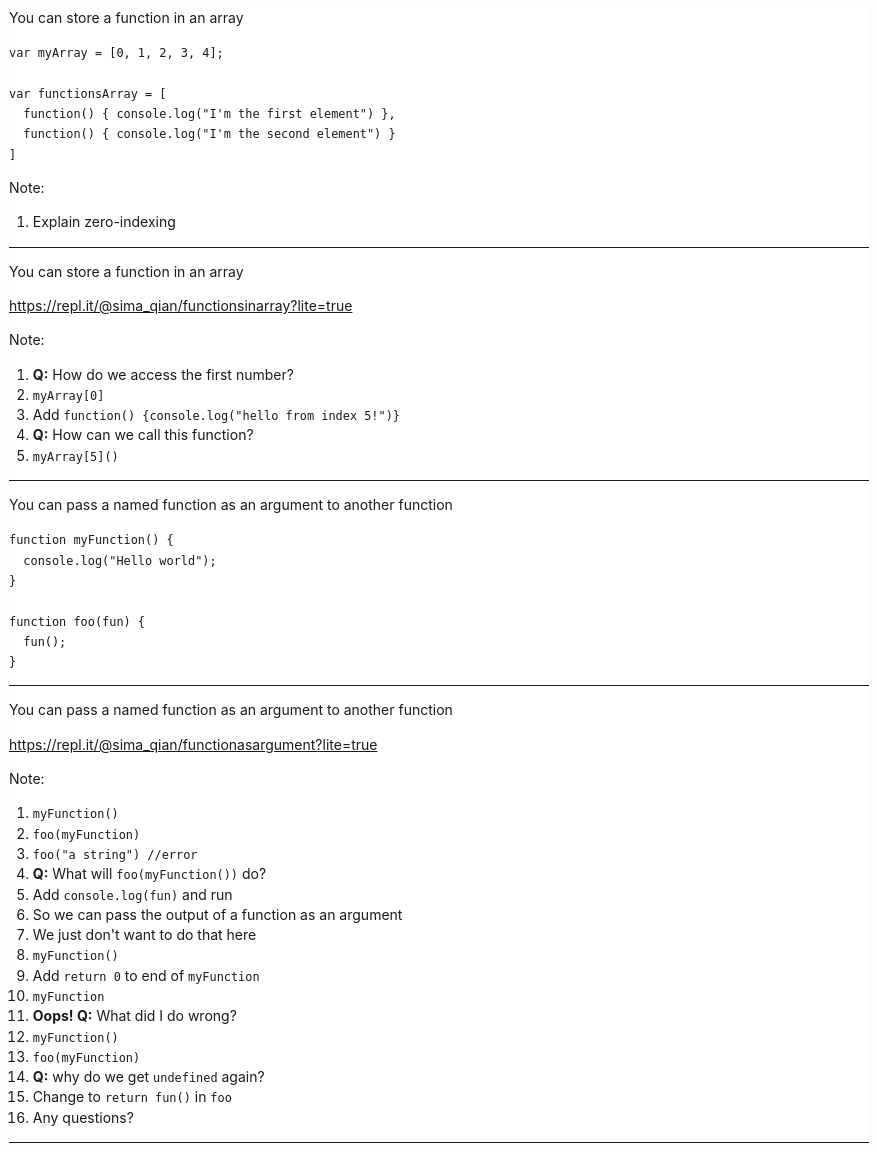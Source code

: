 
You can store a function in an array

```javascript=
var myArray = [0, 1, 2, 3, 4];

var functionsArray = [
  function() { console.log("I'm the first element") },
  function() { console.log("I'm the second element") }
]
```

Note:

1.  Explain zero-indexing

---

You can store a function in an array

https://repl.it/@sima_qian/functionsinarray?lite=true

Note:

1.  **Q:** How do we access the first number?
2.  `myArray[0]`
3.  Add `function() {console.log("hello from index 5!")}`
4.  **Q:** How can we call this function?
5.  `myArray[5]()`

---

You can pass a named function as an argument to another function

```javascript=
function myFunction() {
  console.log("Hello world");
}

function foo(fun) {
  fun();
}
```

---

You can pass a named function as an argument to another function

https://repl.it/@sima_qian/functionasargument?lite=true

Note:

1.  `myFunction()`
2.  `foo(myFunction)`
3.  `foo("a string") //error`
4.  **Q:** What will `foo(myFunction())` do?
5.  Add `console.log(fun)` and run
6.  So we can pass the output of a function as an argument
7.  We just don't want to do that here
8.  `myFunction()`
9.  Add `return 0` to end of `myFunction`
10. `myFunction`
11. **Oops! Q:** What did I do wrong?
12. `myFunction()`
13. `foo(myFunction)`
14. **Q:** why do we get `undefined` again?
15. Change to `return fun()` in `foo`
16. Any questions?

---
